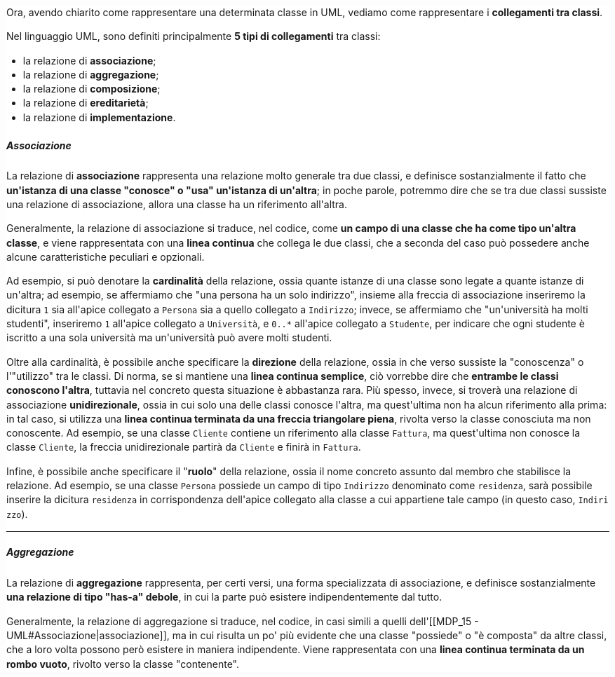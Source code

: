 Ora, avendo chiarito come rappresentare una determinata classe in UML, vediamo come rappresentare i **collegamenti tra classi**.

Nel linguaggio UML, sono definiti principalmente **5 tipi di collegamenti** tra classi:
- la relazione di **associazione**;
- la relazione di **aggregazione**;
- la relazione di **composizione**;
- la relazione di **ereditarietà**;
- la relazione di **implementazione**.

##### Associazione

La relazione di **associazione** rappresenta una relazione molto generale tra due classi, e definisce sostanzialmente il fatto che **un'istanza di una classe "conosce" o "usa" un'istanza di un'altra**; in poche parole, potremmo dire che se tra due classi sussiste una relazione di associazione, allora una classe ha un riferimento all'altra.

Generalmente, la relazione di associazione si traduce, nel codice, come **un campo di una classe che ha come tipo un'altra classe**, e viene rappresentata con una **linea continua** che collega le due classi, che a seconda del caso può possedere anche alcune caratteristiche peculiari e opzionali.

Ad esempio, si può denotare la **cardinalità** della relazione, ossia quante istanze di una classe sono legate a quante istanze di un'altra; ad esempio, se affermiamo che "una persona ha un solo indirizzo", insieme alla freccia di associazione inseriremo la dicitura `1` sia all'apice collegato a `Persona` sia a quello collegato a `Indirizzo`; invece, se affermiamo che "un'università ha molti studenti", inseriremo `1` all'apice collegato a `Università`, e `0..*` all'apice collegato a `Studente`, per indicare che ogni studente è iscritto a una sola università ma un'università può avere molti studenti.

Oltre alla cardinalità, è possibile anche specificare la **direzione** della relazione, ossia in che verso sussiste la "conoscenza" o l'"utilizzo" tra le classi. Di norma, se si mantiene una **linea continua semplice**, ciò vorrebbe dire che **entrambe le classi conoscono l'altra**, tuttavia nel concreto questa situazione è abbastanza rara. Più spesso, invece, si troverà una relazione di associazione **unidirezionale**, ossia in cui solo una delle classi conosce l'altra, ma quest'ultima non ha alcun riferimento alla prima: in tal caso, si utilizza una **linea continua terminata da una freccia triangolare piena**, rivolta verso la classe conosciuta ma non conoscente. Ad esempio, se una classe `Cliente` contiene un riferimento alla classe `Fattura`, ma quest'ultima non conosce la classe `Cliente`, la freccia unidirezionale partirà da `Cliente` e finirà in `Fattura`.

Infine, è possibile anche specificare il "**ruolo**" della relazione, ossia il nome concreto assunto dal membro che stabilisce la relazione. Ad esempio, se una classe `Persona` possiede un campo di tipo `Indirizzo` denominato come `residenza`, sarà possibile inserire la dicitura `residenza` in corrispondenza dell'apice collegato alla classe a cui appartiene tale campo (in questo caso, `Indirizzo`).
___
##### Aggregazione

La relazione di **aggregazione** rappresenta, per certi versi, una forma specializzata di associazione, e definisce sostanzialmente **una relazione di tipo "has-a" debole**, in cui la parte può esistere indipendentemente dal tutto. 

Generalmente, la relazione di aggregazione si traduce, nel codice, in casi simili a quelli dell'[[MDP_15 - UML#Associazione|associazione]], ma in cui risulta un po' più evidente che una classe "possiede" o "è composta" da altre classi, che a loro volta possono però esistere in maniera indipendente. Viene rappresentata con una **linea continua terminata da un rombo vuoto**, rivolto verso la classe "contenente".
